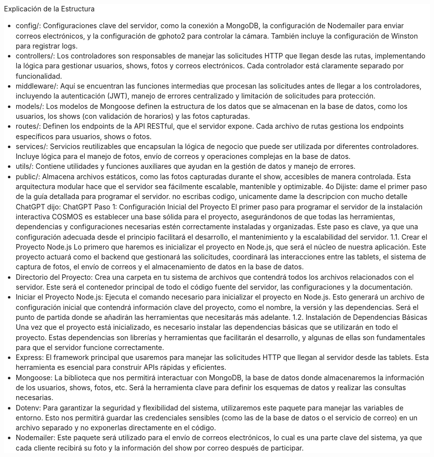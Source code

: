 Explicación de la Estructura

- config/: Configuraciones clave del servidor, como la conexión a MongoDB, la configuración de Nodemailer para enviar correos electrónicos, y la configuración de gphoto2 para controlar la cámara. También incluye la configuración de Winston para registrar logs.
- controllers/: Los controladores son responsables de manejar las solicitudes HTTP que llegan desde las rutas, implementando la lógica para gestionar usuarios, shows, fotos y correos electrónicos. Cada controlador está claramente separado por funcionalidad.
- middleware/: Aquí se encuentran las funciones intermedias que procesan las solicitudes antes de llegar a los controladores, incluyendo la autenticación (JWT), manejo de errores centralizado y limitación de solicitudes para protección.
- models/: Los modelos de Mongoose definen la estructura de los datos que se almacenan en la base de datos, como los usuarios, los shows (con validación de horarios) y las fotos capturadas.
- routes/: Definen los endpoints de la API RESTful, que el servidor expone. Cada archivo de rutas gestiona los endpoints específicos para usuarios, shows o fotos.
- services/: Servicios reutilizables que encapsulan la lógica de negocio que puede ser utilizada por diferentes controladores. Incluye lógica para el manejo de fotos, envío de correos y operaciones complejas en la base de datos.
- utils/: Contiene utilidades y funciones auxiliares que ayudan en la gestión de datos y manejo de errores.
- public/: Almacena archivos estáticos, como las fotos capturadas durante el show, accesibles de manera controlada.
  Esta arquitectura modular hace que el servidor sea fácilmente escalable, mantenible y optimizable.
  4o
  Dijiste:
  dame el primer paso de la guía detallada para programar el servidor. no escribas codigo, unicamente dame la descripcion con mucho detalle
  ChatGPT dijo:
  ChatGPT
  Paso 1: Configuración Inicial del Proyecto
  El primer paso para programar el servidor de la instalación interactiva COSMOS es establecer una base sólida para el proyecto, asegurándonos de que todas las herramientas, dependencias y configuraciones necesarias estén correctamente instaladas y organizadas. Este paso es clave, ya que una configuración adecuada desde el principio facilitará el desarrollo, el mantenimiento y la escalabilidad del servidor.
  1.1. Crear el Proyecto Node.js
  Lo primero que haremos es inicializar el proyecto en Node.js, que será el núcleo de nuestra aplicación. Este proyecto actuará como el backend que gestionará las solicitudes, coordinará las interacciones entre las tablets, el sistema de captura de fotos, el envío de correos y el almacenamiento de datos en la base de datos.
- Directorio del Proyecto: Crea una carpeta en tu sistema de archivos que contendrá todos los archivos relacionados con el servidor. Este será el contenedor principal de todo el código fuente del servidor, las configuraciones y la documentación.
- Iniciar el Proyecto Node.js: Ejecuta el comando necesario para inicializar el proyecto en Node.js. Esto generará un archivo de configuración inicial que contendrá información clave del proyecto, como el nombre, la versión y las dependencias. Será el punto de partida donde se añadirán las herramientas que necesitarás más adelante.
  1.2. Instalación de Dependencias Básicas
  Una vez que el proyecto está inicializado, es necesario instalar las dependencias básicas que se utilizarán en todo el proyecto. Estas dependencias son librerías y herramientas que facilitarán el desarrollo, y algunas de ellas son fundamentales para que el servidor funcione correctamente.
- Express: El framework principal que usaremos para manejar las solicitudes HTTP que llegan al servidor desde las tablets. Esta herramienta es esencial para construir APIs rápidas y eficientes.
- Mongoose: La biblioteca que nos permitirá interactuar con MongoDB, la base de datos donde almacenaremos la información de los usuarios, shows, fotos, etc. Será la herramienta clave para definir los esquemas de datos y realizar las consultas necesarias.
- Dotenv: Para garantizar la seguridad y flexibilidad del sistema, utilizaremos este paquete para manejar las variables de entorno. Esto nos permitirá guardar las credenciales sensibles (como las de la base de datos o el servicio de correo) en un archivo separado y no exponerlas directamente en el código.
- Nodemailer: Este paquete será utilizado para el envío de correos electrónicos, lo cual es una parte clave del sistema, ya que cada cliente recibirá su foto y la información del show por correo después de participar.